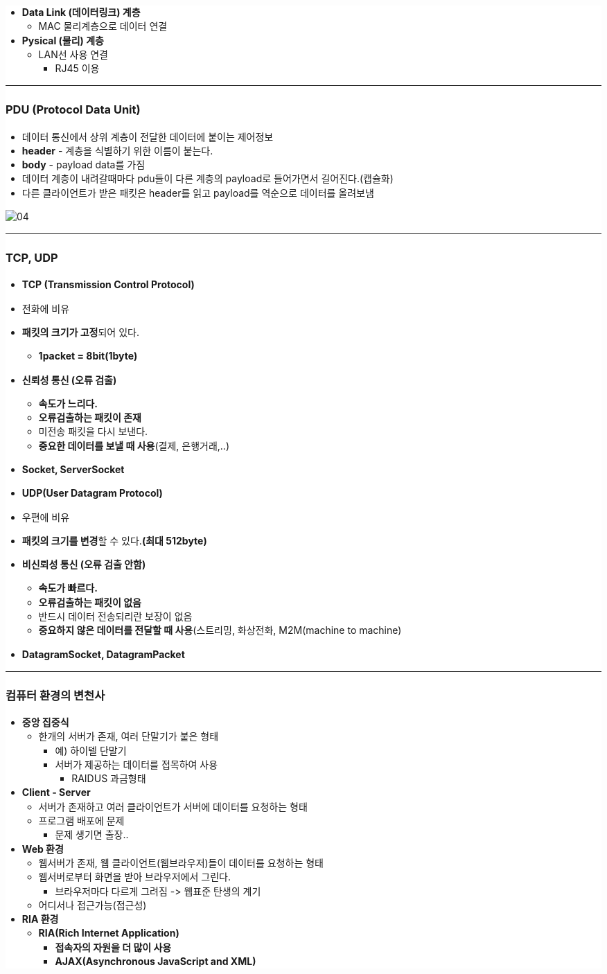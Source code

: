 * **Data Link (데이터링크) 계층**
  * MAC 물리계층으로 데이터 연결
* **Pysical (물리) 계층**
  * LAN선 사용 연결
    * RJ45 이용

---

### PDU (Protocol Data Unit) 

* 데이터 통신에서 상위 계층이 전달한 데이터에 붙이는 제어정보
* **header** - 계층을 식별하기 위한 이름이 붙는다.
* **body** - payload data를 가짐
* 데이터 계층이 내려갈때마다 pdu들이 다른 계층의 payload로 들어가면서 길어진다.(캡슐화)
* 다른 클라이언트가 받은 패킷은 header를 읽고 payload를 역순으로 데이터를 올려보냄

![04](https://github.com/younggeun0/younggeun0.github.io/blob/master/_posts/img/java/30/04.png?raw=true)

---

### TCP, UDP

* **TCP (Transmission Control Protocol)**
* 전화에 비유
* **패킷의 크기가 고정**되어 있다.
  * **1packet = 8bit(1byte)**
* **신뢰성 통신 (오류 검출)**
  * **속도가 느리다.**
  * **오류검출하는 패킷이 존재**
  * 미전송 패킷을 다시 보낸다.
  * **중요한 데이터를 보낼 때 사용**(결제, 은행거래,..)
* **Socket, ServerSocket**

* **UDP(User Datagram Protocol)**
* 우편에 비유
* **패킷의 크기를 변경**할 수 있다.**(최대 512byte)**
* **비신뢰성 통신 (오류 검출 안함)**
  * **속도가 빠르다.**
  * **오류검출하는 패킷이 없음**
  * 반드시 데이터 전송되리란 보장이 없음
  * **중요하지 않은 데이터를 전달할 때 사용**(스트리밍, 화상전화, M2M(machine to machine)
* **DatagramSocket, DatagramPacket**

---

### 컴퓨터 환경의 변천사

* **중앙 집중식**
  * 한개의 서버가 존재, 여러 단말기가 붙은 형태
    * 예) 하이텔 단말기
    * 서버가 제공하는 데이터를 접목하여 사용
      * RAIDUS 과금형태
* **Client - Server** 
  * 서버가 존재하고 여러 클라이언트가 서버에 데이터를 요청하는 형태
  * 프로그램 배포에 문제
    * 문제 생기면 출장..
* **Web 환경**
  * 웹서버가 존재, 웹 클라이언트(웹브라우저)들이 데이터를 요청하는 형태
  * 웹서버로부터 화면을 받아 브라우저에서 그린다.
    * 브라우저마다 다르게 그려짐 -> 웹표준 탄생의 계기
  * 어디서나 접근가능(접근성)
* **RIA 환경**
  * **RIA(Rich Internet Application)**
    * **접속자의 자원을 더 많이 사용**
    * **AJAX(Asynchronous JavaScript and XML)**